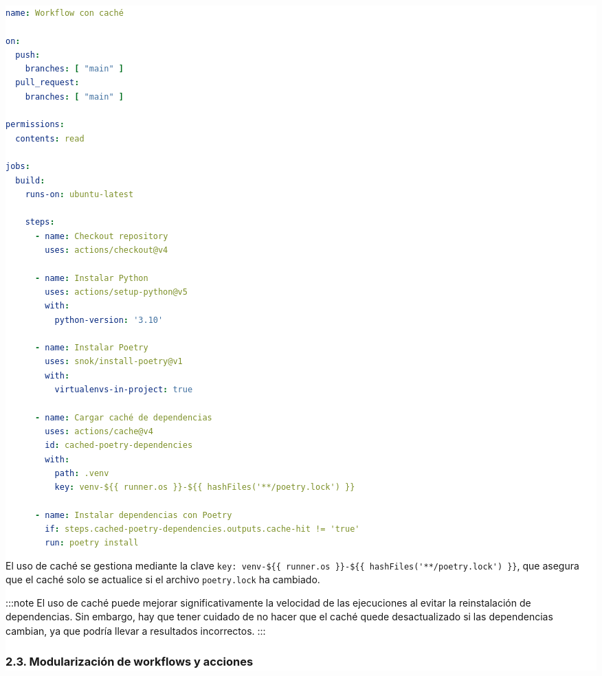 ```yml
name: Workflow con caché

on:
  push:
    branches: [ "main" ]
  pull_request:
    branches: [ "main" ]

permissions:
  contents: read

jobs:
  build:
    runs-on: ubuntu-latest

    steps:
      - name: Checkout repository
        uses: actions/checkout@v4
        
      - name: Instalar Python
        uses: actions/setup-python@v5
        with:
          python-version: '3.10'

      - name: Instalar Poetry
        uses: snok/install-poetry@v1
        with:
          virtualenvs-in-project: true

      - name: Cargar caché de dependencias
        uses: actions/cache@v4
        id: cached-poetry-dependencies
        with:
          path: .venv
          key: venv-${{ runner.os }}-${{ hashFiles('**/poetry.lock') }}

      - name: Instalar dependencias con Poetry
        if: steps.cached-poetry-dependencies.outputs.cache-hit != 'true'
        run: poetry install
```

El uso de caché se gestiona mediante la clave `key: venv-${{ runner.os }}-${{ hashFiles('**/poetry.lock') }}`, que asegura que el caché solo se actualice si el archivo `poetry.lock` ha cambiado.

:::note
El uso de caché puede mejorar significativamente la velocidad de las ejecuciones al evitar la reinstalación de dependencias. Sin embargo, hay que tener cuidado de no hacer que el caché quede desactualizado si las dependencias cambian, ya que podría llevar a resultados incorrectos.
:::

### 2.3. Modularización de workflows y acciones
